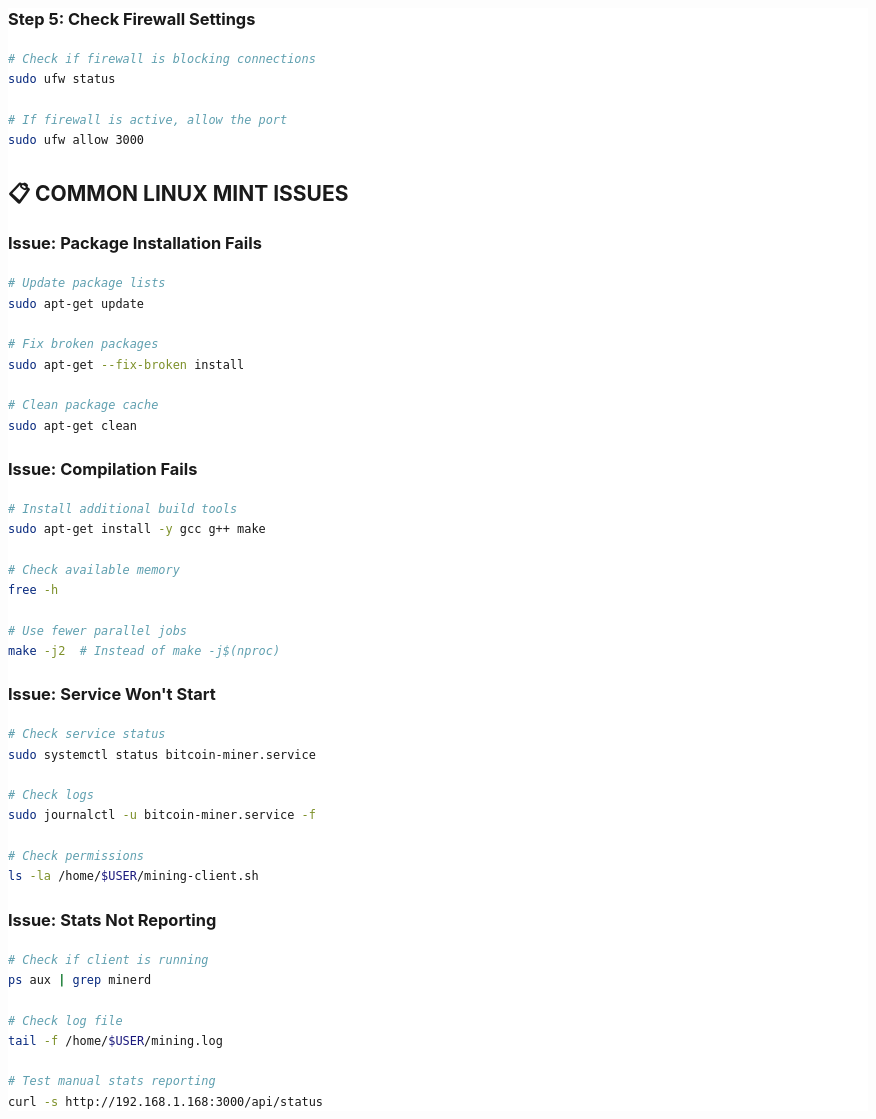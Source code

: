 ### **Step 5: Check Firewall Settings**
```bash
# Check if firewall is blocking connections
sudo ufw status

# If firewall is active, allow the port
sudo ufw allow 3000
```

## 📋 **COMMON LINUX MINT ISSUES**

### **Issue: Package Installation Fails**
```bash
# Update package lists
sudo apt-get update

# Fix broken packages
sudo apt-get --fix-broken install

# Clean package cache
sudo apt-get clean
```

### **Issue: Compilation Fails**
```bash
# Install additional build tools
sudo apt-get install -y gcc g++ make

# Check available memory
free -h

# Use fewer parallel jobs
make -j2  # Instead of make -j$(nproc)
```

### **Issue: Service Won't Start**
```bash
# Check service status
sudo systemctl status bitcoin-miner.service

# Check logs
sudo journalctl -u bitcoin-miner.service -f

# Check permissions
ls -la /home/$USER/mining-client.sh
```

### **Issue: Stats Not Reporting**
```bash
# Check if client is running
ps aux | grep minerd

# Check log file
tail -f /home/$USER/mining.log

# Test manual stats reporting
curl -s http://192.168.1.168:3000/api/status
```
